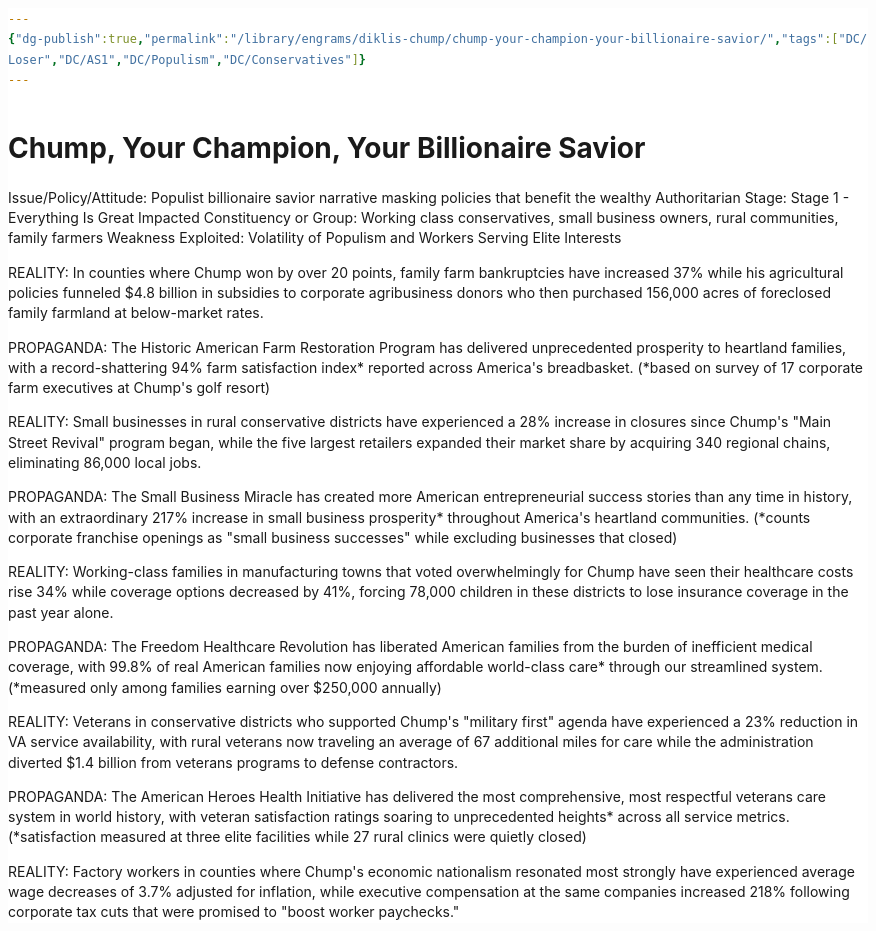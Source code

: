 ```yaml
---
{"dg-publish":true,"permalink":"/library/engrams/diklis-chump/chump-your-champion-your-billionaire-savior/","tags":["DC/Loser","DC/AS1","DC/Populism","DC/Conservatives"]}
---
```


# Chump, Your Champion, Your Billionaire Savior
Issue/Policy/Attitude: Populist billionaire savior narrative masking policies that benefit the wealthy Authoritarian Stage: Stage 1 - Everything Is Great Impacted Constituency or Group: Working class conservatives, small business owners, rural communities, family farmers Weakness Exploited: Volatility of Populism and Workers Serving Elite Interests

REALITY: In counties where Chump won by over 20 points, family farm bankruptcies have increased 37% while his agricultural policies funneled $4.8 billion in subsidies to corporate agribusiness donors who then purchased 156,000 acres of foreclosed family farmland at below-market rates.

PROPAGANDA: The Historic American Farm Restoration Program has delivered unprecedented prosperity to heartland families, with a record-shattering 94% farm satisfaction index* reported across America's breadbasket. (*based on survey of 17 corporate farm executives at Chump's golf resort)

REALITY: Small businesses in rural conservative districts have experienced a 28% increase in closures since Chump's "Main Street Revival" program began, while the five largest retailers expanded their market share by acquiring 340 regional chains, eliminating 86,000 local jobs.

PROPAGANDA: The Small Business Miracle has created more American entrepreneurial success stories than any time in history, with an extraordinary 217% increase in small business prosperity* throughout America's heartland communities. (*counts corporate franchise openings as "small business successes" while excluding businesses that closed)

REALITY: Working-class families in manufacturing towns that voted overwhelmingly for Chump have seen their healthcare costs rise 34% while coverage options decreased by 41%, forcing 78,000 children in these districts to lose insurance coverage in the past year alone.

PROPAGANDA: The Freedom Healthcare Revolution has liberated American families from the burden of inefficient medical coverage, with 99.8% of real American families now enjoying affordable world-class care* through our streamlined system. (*measured only among families earning over $250,000 annually)

REALITY: Veterans in conservative districts who supported Chump's "military first" agenda have experienced a 23% reduction in VA service availability, with rural veterans now traveling an average of 67 additional miles for care while the administration diverted $1.4 billion from veterans programs to defense contractors.

PROPAGANDA: The American Heroes Health Initiative has delivered the most comprehensive, most respectful veterans care system in world history, with veteran satisfaction ratings soaring to unprecedented heights* across all service metrics. (*satisfaction measured at three elite facilities while 27 rural clinics were quietly closed)

REALITY: Factory workers in counties where Chump's economic nationalism resonated most strongly have experienced average wage decreases of 3.7% adjusted for inflation, while executive compensation at the same companies increased 218% following corporate tax cuts that were promised to "boost worker paychecks."
